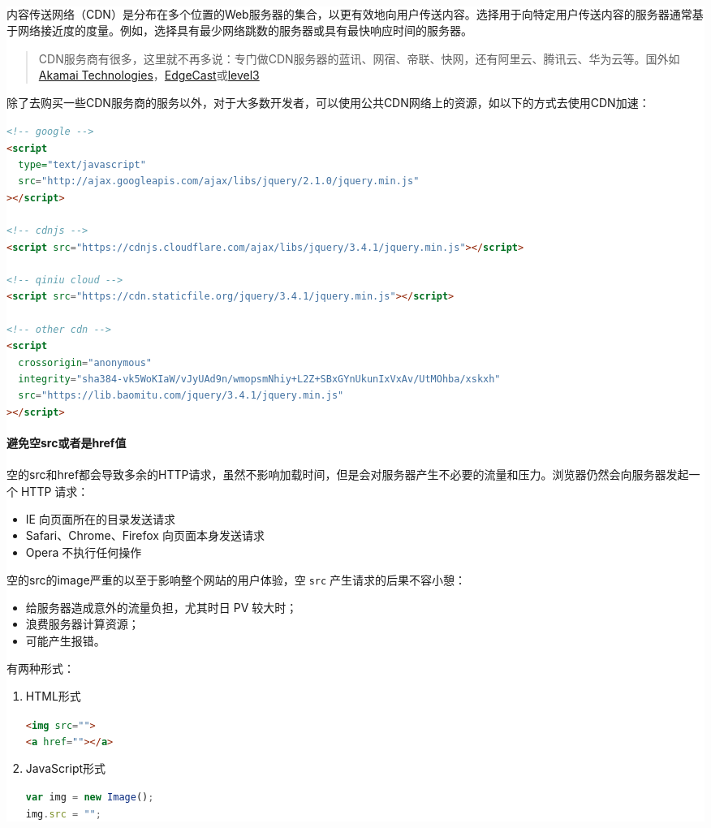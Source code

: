 内容传送网络（CDN）是分布在多个位置的Web服务器的集合，以更有效地向用户传送内容。选择用于向特定用户传送内容的服务器通常基于网络接近度的度量。例如，选择具有最少网络跳数的服务器或具有最快响应时间的服务器。

> CDN服务商有很多，这里就不再多说：专门做CDN服务器的蓝讯、网宿、帝联、快网，还有阿里云、腾讯云、华为云等。国外如[Akamai Technologies](http://www.akamai.com/)，[EdgeCast](http://www.edgecast.com/)或[level3](http://www.level3.com/index.cfm?pageID=36)



除了去购买一些CDN服务商的服务以外，对于大多数开发者，可以使用公共CDN网络上的资源，如以下的方式去使用CDN加速：

```html
<!-- google -->
<script
  type="text/javascript"
  src="http://ajax.googleapis.com/ajax/libs/jquery/2.1.0/jquery.min.js"
></script>

<!-- cdnjs -->
<script src="https://cdnjs.cloudflare.com/ajax/libs/jquery/3.4.1/jquery.min.js"></script>

<!-- qiniu cloud -->
<script src="https://cdn.staticfile.org/jquery/3.4.1/jquery.min.js"></script>

<!-- other cdn -->
<script
  crossorigin="anonymous"
  integrity="sha384-vk5WoKIaW/vJyUAd9n/wmopsmNhiy+L2Z+SBxGYnUkunIxVxAv/UtMOhba/xskxh"
  src="https://lib.baomitu.com/jquery/3.4.1/jquery.min.js"
></script>
```



#### 避免空src或者是href值

空的src和href都会导致多余的HTTP请求，虽然不影响加载时间，但是会对服务器产生不必要的流量和压力。浏览器仍然会向服务器发起一个 HTTP 请求：

- IE 向页面所在的目录发送请求
- Safari、Chrome、Firefox 向页面本身发送请求
- Opera 不执行任何操作

空的src的image严重的以至于影响整个网站的用户体验，空 `src` 产生请求的后果不容小憩：

- 给服务器造成意外的流量负担，尤其时日 PV 较大时；
- 浪费服务器计算资源；
- 可能产生报错。

有两种形式：

1. HTML形式

   ```html
   <img src="">
   <a href=""></a>
   ```

2. JavaScript形式

   ```javascript
   var img = new Image();
   img.src = "";
   ```
